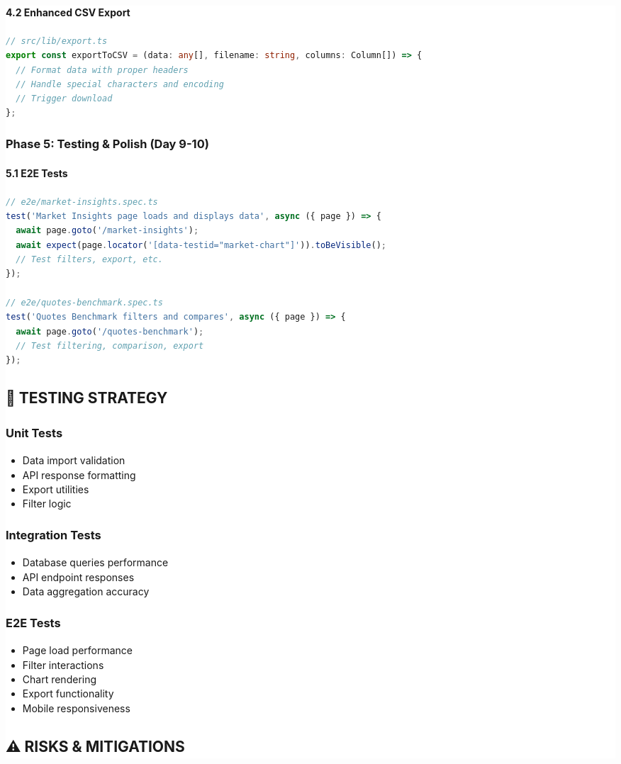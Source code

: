 #### 4.2 Enhanced CSV Export
```typescript
// src/lib/export.ts
export const exportToCSV = (data: any[], filename: string, columns: Column[]) => {
  // Format data with proper headers
  // Handle special characters and encoding
  // Trigger download
};
```

### **Phase 5: Testing & Polish (Day 9-10)**

#### 5.1 E2E Tests
```typescript
// e2e/market-insights.spec.ts
test('Market Insights page loads and displays data', async ({ page }) => {
  await page.goto('/market-insights');
  await expect(page.locator('[data-testid="market-chart"]')).toBeVisible();
  // Test filters, export, etc.
});

// e2e/quotes-benchmark.spec.ts
test('Quotes Benchmark filters and compares', async ({ page }) => {
  await page.goto('/quotes-benchmark');
  // Test filtering, comparison, export
});
```

## 🧪 **TESTING STRATEGY**

### Unit Tests
- Data import validation
- API response formatting
- Export utilities
- Filter logic

### Integration Tests
- Database queries performance
- API endpoint responses
- Data aggregation accuracy

### E2E Tests
- Page load performance
- Filter interactions
- Chart rendering
- Export functionality
- Mobile responsiveness

## ⚠️ **RISKS & MITIGATIONS**
